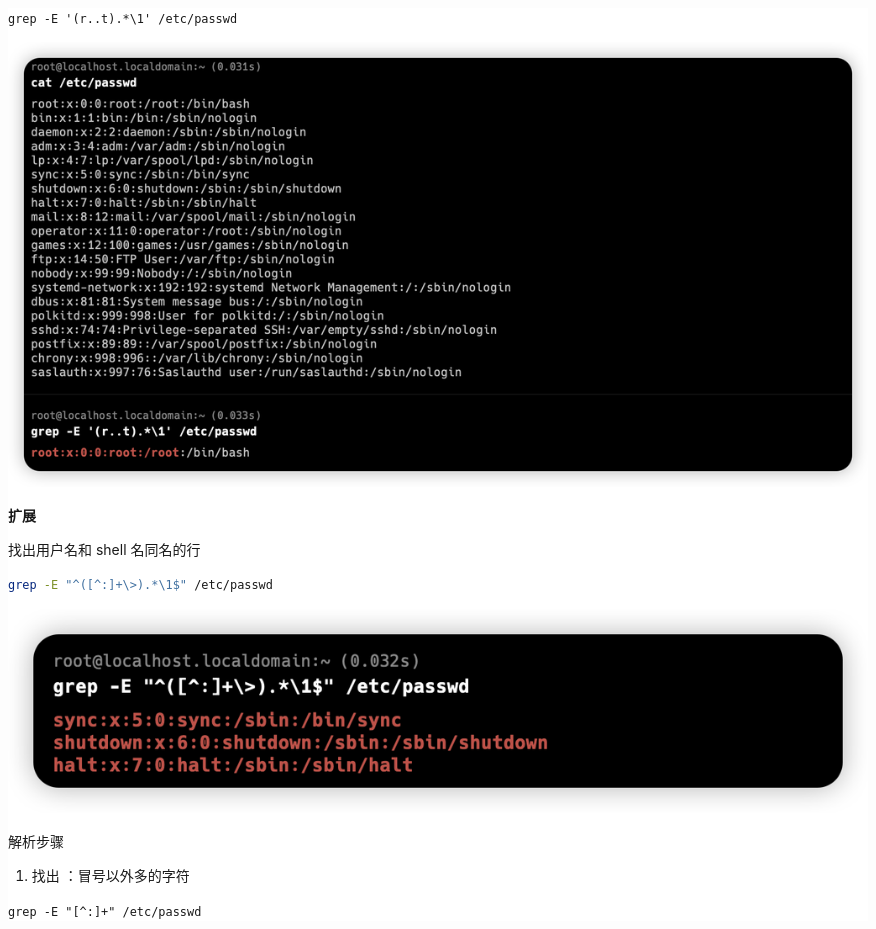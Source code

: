 ```shell
grep -E '(r..t).*\1' /etc/passwd
```

![image-20230309105234386](images/企业实战/image-20230309105234386.png)

**扩展**

找出用户名和 shell 名同名的行

```sh
grep -E "^([^:]+\>).*\1$" /etc/passwd
```

![image-20230309105458268](images/企业实战/image-20230309105458268.png)

解析步骤

1. 找出 ：冒号以外多的字符

~~~shell
grep -E "[^:]+" /etc/passwd
~~~
